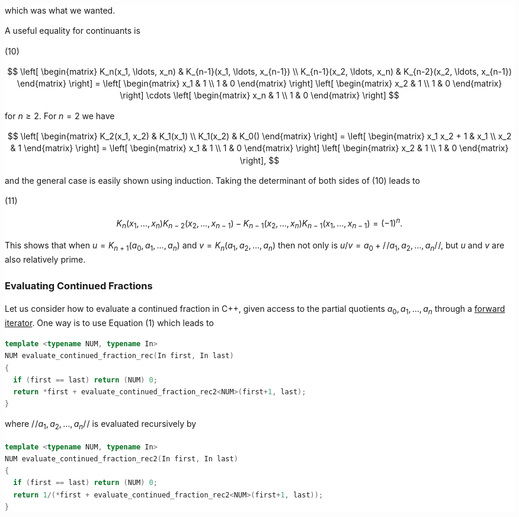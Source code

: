 which was what we wanted.

A useful equality for continuants is

<div class="pull-right">(10)</div>

$$
\left[ \begin{matrix} K_n(x_1, \ldots, x_n) & K_{n-1}(x_1, \ldots, x_{n-1}) \\ K_{n-1}(x_2, \ldots, x_n) & K_{n-2}(x_2, \ldots, x_{n-1}) \end{matrix} \right] = \left[ \begin{matrix} x_1 & 1 \\ 1 & 0 \end{matrix} \right] \left[ \begin{matrix} x_2 & 1 \\ 1 & 0 \end{matrix} \right] \cdots \left[ \begin{matrix} x_n & 1 \\ 1 & 0 \end{matrix} \right]
$$

for $n \geq 2$. For $n=2$ we have

$$
\left[ \begin{matrix} K_2(x_1, x_2) & K_1(x_1) \\ K_1(x_2) & K_0() \end{matrix} \right] = \left[ \begin{matrix} x_1 x_2 + 1 & x_1 \\ x_2 & 1 \end{matrix} \right] = \left[ \begin{matrix} x_1 & 1 \\ 1 & 0 \end{matrix} \right] \left[ \begin{matrix} x_2 & 1 \\ 1 & 0 \end{matrix} \right],
$$

and the general case is easily shown using induction. Taking the determinant of both sides of (10) leads to

<div class="pull-right">(11)</div>

$$
K_n(x_1, \ldots, x_n) K_{n-2}(x_2, \ldots, x_{n-1}) - K_{n-1}(x_2, \ldots, x_n) K_{n-1}(x_1, \ldots, x_{n-1}) = (-1)^n.
$$

This shows that when $u = K_{n+1}(a_0, a_1, \ldots, a_n)$ and $v = K_n(a_1, a_2, \ldots, a_n)$ then not only is $u/v = a_0 + /\!/ a_1, a_2, \ldots, a_n /\!/$, but $u$ and $v$ are also relatively prime.

### Evaluating Continued Fractions

Let us consider how to evaluate a continued fraction in C++, given access to the partial quotients $a_0, a_1, \ldots, a_n$ through a [forward iterator](http://www.sgi.com/tech/stl/ForwardIterator.html). One way is to use Equation&nbsp;(1) which leads to

``` cpp
template <typename NUM, typename In>
NUM evaluate_continued_fraction_rec(In first, In last)
{
  if (first == last) return (NUM) 0;
  return *first + evaluate_continued_fraction_rec2<NUM>(first+1, last);
}
```

where $/\!/ a_1, a_2, \ldots, a_n /\!/$ is evaluated recursively by

``` cpp
template <typename NUM, typename In>
NUM evaluate_continued_fraction_rec2(In first, In last)
{
  if (first == last) return (NUM) 0;
  return 1/(*first + evaluate_continued_fraction_rec2<NUM>(first+1, last));
}
```
